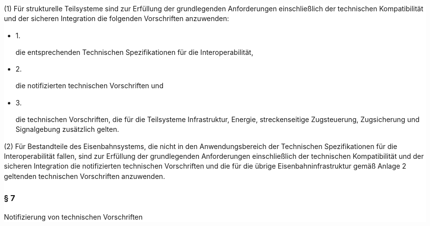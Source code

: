 <div>

<div class="jurAbsatz">

(1) Für strukturelle Teilsysteme sind zur Erfüllung der grundlegenden
Anforderungen einschließlich der technischen Kompatibilität und der
sicheren Integration die folgenden Vorschriften anzuwenden:

  - 1\.
    
    <div style="">
    
    die entsprechenden Technischen Spezifikationen für die
    Interoperabilität,
    
    </div>

  - 2\.
    
    <div style="">
    
    die notifizierten technischen Vorschriften und
    
    </div>

  - 3\.
    
    <div style="">
    
    die technischen Vorschriften, die für die Teilsysteme Infrastruktur,
    Energie, streckenseitige Zugsteuerung, Zugsicherung und Signalgebung
    zusätzlich gelten.
    
    </div>

</div>

<div class="jurAbsatz">

(2) Für Bestandteile des Eisenbahnsystems, die nicht in den
Anwendungsbereich der Technischen Spezifikationen für die
Interoperabilität fallen, sind zur Erfüllung der grundlegenden
Anforderungen einschließlich der technischen Kompatibilität und der
sicheren Integration die notifizierten technischen Vorschriften und die
für die übrige Eisenbahninfrastruktur gemäß Anlage 2 geltenden
technischen Vorschriften anzuwenden.

</div>

</div>

</div>

</div>

<span id="BJNR127010018BJNE000801124.html"></span>

### § 7  
Notifizierung von technischen Vorschriften

<div>
